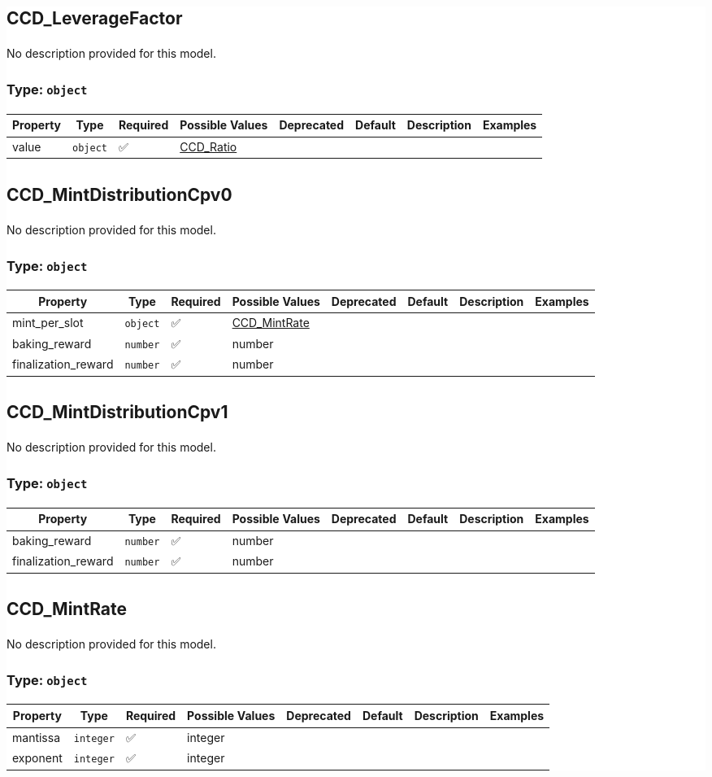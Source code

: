 
## CCD_LeverageFactor

No description provided for this model.

### Type: `object`

| Property | Type | Required | Possible Values | Deprecated | Default | Description | Examples
| -------- | ---- | -------- | --------------- | ---------- | ------- | ----------- | --------
| value | `object` | ✅ | [CCD_Ratio](#ccd_ratio)|  |  |  | |


## CCD_MintDistributionCpv0

No description provided for this model.

### Type: `object`

| Property | Type | Required | Possible Values | Deprecated | Default | Description | Examples
| -------- | ---- | -------- | --------------- | ---------- | ------- | ----------- | --------
| mint_per_slot | `object` | ✅ | [CCD_MintRate](#ccd_mintrate)|  |  |  | |
| baking_reward | `number` | ✅ | number|  |  |  | |
| finalization_reward | `number` | ✅ | number|  |  |  | |


## CCD_MintDistributionCpv1

No description provided for this model.

### Type: `object`

| Property | Type | Required | Possible Values | Deprecated | Default | Description | Examples
| -------- | ---- | -------- | --------------- | ---------- | ------- | ----------- | --------
| baking_reward | `number` | ✅ | number|  |  |  | |
| finalization_reward | `number` | ✅ | number|  |  |  | |


## CCD_MintRate

No description provided for this model.

### Type: `object`

| Property | Type | Required | Possible Values | Deprecated | Default | Description | Examples
| -------- | ---- | -------- | --------------- | ---------- | ------- | ----------- | --------
| mantissa | `integer` | ✅ | integer|  |  |  | |
| exponent | `integer` | ✅ | integer|  |  |  | |
